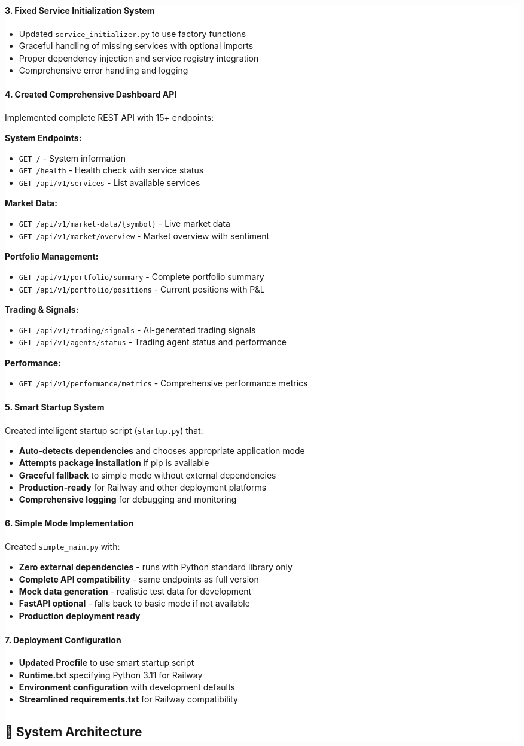 #### 3. **Fixed Service Initialization System**
- Updated `service_initializer.py` to use factory functions
- Graceful handling of missing services with optional imports
- Proper dependency injection and service registry integration
- Comprehensive error handling and logging

#### 4. **Created Comprehensive Dashboard API**
Implemented complete REST API with 15+ endpoints:

**System Endpoints:**
- `GET /` - System information
- `GET /health` - Health check with service status
- `GET /api/v1/services` - List available services

**Market Data:**
- `GET /api/v1/market-data/{symbol}` - Live market data
- `GET /api/v1/market/overview` - Market overview with sentiment

**Portfolio Management:**
- `GET /api/v1/portfolio/summary` - Complete portfolio summary
- `GET /api/v1/portfolio/positions` - Current positions with P&L

**Trading & Signals:**
- `GET /api/v1/trading/signals` - AI-generated trading signals
- `GET /api/v1/agents/status` - Trading agent status and performance

**Performance:**
- `GET /api/v1/performance/metrics` - Comprehensive performance metrics

#### 5. **Smart Startup System**
Created intelligent startup script (`startup.py`) that:
- **Auto-detects dependencies** and chooses appropriate application mode
- **Attempts package installation** if pip is available
- **Graceful fallback** to simple mode without external dependencies
- **Production-ready** for Railway and other deployment platforms
- **Comprehensive logging** for debugging and monitoring

#### 6. **Simple Mode Implementation**
Created `simple_main.py` with:
- **Zero external dependencies** - runs with Python standard library only
- **Complete API compatibility** - same endpoints as full version
- **Mock data generation** - realistic test data for development
- **FastAPI optional** - falls back to basic mode if not available
- **Production deployment ready**

#### 7. **Deployment Configuration**
- **Updated Procfile** to use smart startup script
- **Runtime.txt** specifying Python 3.11 for Railway
- **Environment configuration** with development defaults
- **Streamlined requirements.txt** for Railway compatibility

## 🚀 **System Architecture**
